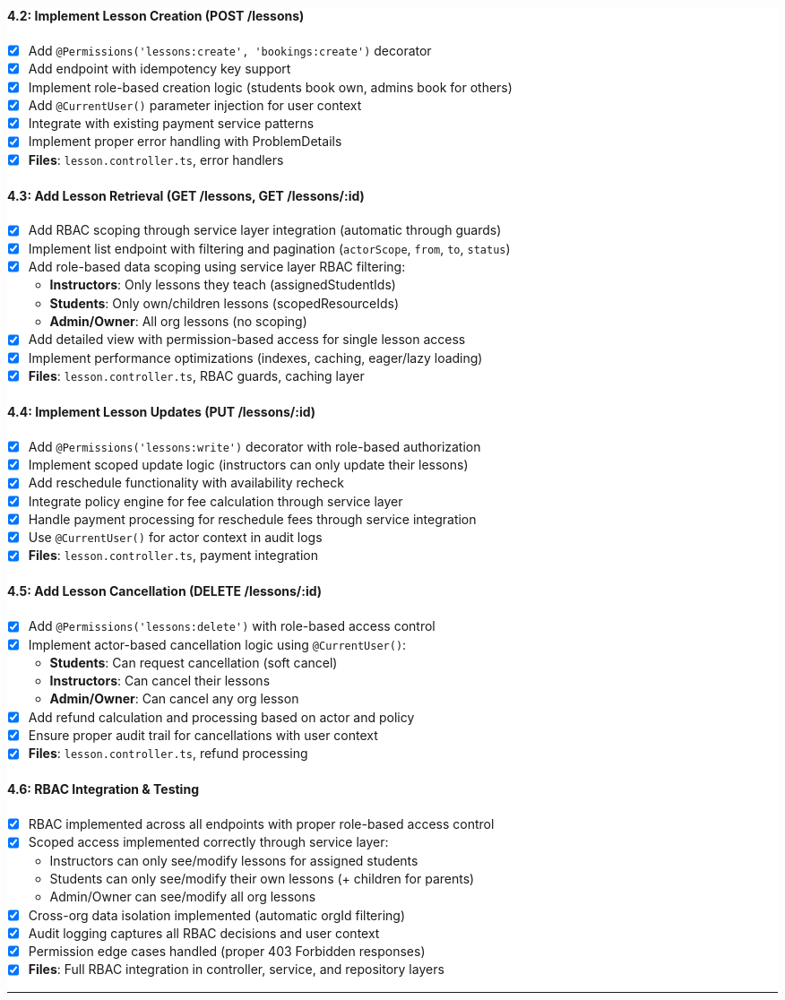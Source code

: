#### **4.2: Implement Lesson Creation (POST /lessons)**

- [x] Add `@Permissions('lessons:create', 'bookings:create')` decorator
- [x] Add endpoint with idempotency key support
- [x] Implement role-based creation logic (students book own, admins book for others)
- [x] Add `@CurrentUser()` parameter injection for user context
- [x] Integrate with existing payment service patterns
- [x] Implement proper error handling with ProblemDetails
- [x] **Files**: `lesson.controller.ts`, error handlers

#### **4.3: Add Lesson Retrieval (GET /lessons, GET /lessons/:id)**

- [x] Add RBAC scoping through service layer integration (automatic through guards)
- [x] Implement list endpoint with filtering and pagination (`actorScope`, `from`, `to`, `status`)
- [x] Add role-based data scoping using service layer RBAC filtering:
  - **Instructors**: Only lessons they teach (assignedStudentIds)
  - **Students**: Only own/children lessons (scopedResourceIds)
  - **Admin/Owner**: All org lessons (no scoping)
- [x] Add detailed view with permission-based access for single lesson access
- [x] Implement performance optimizations (indexes, caching, eager/lazy loading)
- [x] **Files**: `lesson.controller.ts`, RBAC guards, caching layer

#### **4.4: Implement Lesson Updates (PUT /lessons/:id)**

- [x] Add `@Permissions('lessons:write')` decorator with role-based authorization
- [x] Implement scoped update logic (instructors can only update their lessons)
- [x] Add reschedule functionality with availability recheck
- [x] Integrate policy engine for fee calculation through service layer
- [x] Handle payment processing for reschedule fees through service integration
- [x] Use `@CurrentUser()` for actor context in audit logs
- [x] **Files**: `lesson.controller.ts`, payment integration

#### **4.5: Add Lesson Cancellation (DELETE /lessons/:id)**

- [x] Add `@Permissions('lessons:delete')` with role-based access control
- [x] Implement actor-based cancellation logic using `@CurrentUser()`:
  - **Students**: Can request cancellation (soft cancel)
  - **Instructors**: Can cancel their lessons
  - **Admin/Owner**: Can cancel any org lesson
- [x] Add refund calculation and processing based on actor and policy
- [x] Ensure proper audit trail for cancellations with user context
- [x] **Files**: `lesson.controller.ts`, refund processing

#### **4.6: RBAC Integration & Testing**

- [x] RBAC implemented across all endpoints with proper role-based access control
- [x] Scoped access implemented correctly through service layer:
  - Instructors can only see/modify lessons for assigned students
  - Students can only see/modify their own lessons (+ children for parents)
  - Admin/Owner can see/modify all org lessons
- [x] Cross-org data isolation implemented (automatic orgId filtering)
- [x] Audit logging captures all RBAC decisions and user context
- [x] Permission edge cases handled (proper 403 Forbidden responses)
- [x] **Files**: Full RBAC integration in controller, service, and repository layers

---